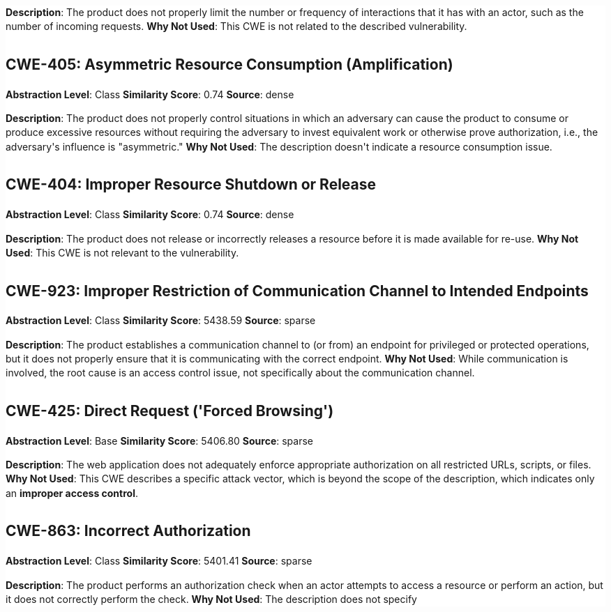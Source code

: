 **Description**:
The product does not properly limit the number or frequency of interactions that it has with an actor, such as the number of incoming requests.
**Why Not Used**: This CWE is not related to the described vulnerability.

## CWE-405: Asymmetric Resource Consumption (Amplification)
**Abstraction Level**: Class
**Similarity Score**: 0.74
**Source**: dense

**Description**:
The product does not properly control situations in which an adversary can cause the product to consume or produce excessive resources without requiring the adversary to invest equivalent work or otherwise prove authorization, i.e., the adversary's influence is "asymmetric."
**Why Not Used**: The description doesn't indicate a resource consumption issue.

## CWE-404: Improper Resource Shutdown or Release
**Abstraction Level**: Class
**Similarity Score**: 0.74
**Source**: dense

**Description**:
The product does not release or incorrectly releases a resource before it is made available for re-use.
**Why Not Used**: This CWE is not relevant to the vulnerability.

## CWE-923: Improper Restriction of Communication Channel to Intended Endpoints
**Abstraction Level**: Class
**Similarity Score**: 5438.59
**Source**: sparse

**Description**:
The product establishes a communication channel to (or from) an endpoint for privileged or protected operations, but it does not properly ensure that it is communicating with the correct endpoint.
**Why Not Used**: While communication is involved, the root cause is an access control issue, not specifically about the communication channel.

## CWE-425: Direct Request ('Forced Browsing')
**Abstraction Level**: Base
**Similarity Score**: 5406.80
**Source**: sparse

**Description**:
The web application does not adequately enforce appropriate authorization on all restricted URLs, scripts, or files.
**Why Not Used**: This CWE describes a specific attack vector, which is beyond the scope of the description, which indicates only an **improper access control**.

## CWE-863: Incorrect Authorization
**Abstraction Level**: Class
**Similarity Score**: 5401.41
**Source**: sparse

**Description**:
The product performs an authorization check when an actor attempts to access a resource or perform an action, but it does not correctly perform the check.
**Why Not Used**: The description does not specify